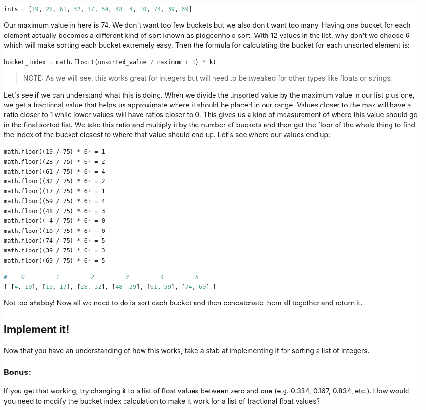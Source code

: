 ```python
ints = [19, 28, 61, 32, 17, 59, 48, 4, 10, 74, 39, 69]
```

Our maximum value in here is 74. We don't want too few buckets but we also don't want too many. Having one bucket for each element actually becomes a different kind of sort known as pidgeonhole sort. With 12 values in the list, why don't we choose 6 which will make sorting each bucket extremely easy. Then the formula for calculating the bucket for each unsorted element is:

```python
bucket_index = math.floor((unsorted_value / maximum + 1) * k)
```

> NOTE: As we will see, this works great for integers but will need to be tweaked for other types like floats or strings.

Let's see if we can understand what this is doing. When we divide the unsorted value by the maximum value in our list plus one, we get a fractional value that helps us approximate where it should be placed in our range. Values closer to the max will have a ratio closer to 1 while lower values will have ratios closer to 0. This gives us a kind of measurement of where this value should go in the final sorted list. We take this ratio and multiply it by the number of buckets and then get the floor of the whole thing to find the index of the bucket closest to where that value should end up. Let's see where our values end up:

```text
math.floor((19 / 75) * 6) = 1
math.floor((28 / 75) * 6) = 2
math.floor((61 / 75) * 6) = 4
math.floor((32 / 75) * 6) = 2
math.floor((17 / 75) * 6) = 1
math.floor((59 / 75) * 6) = 4
math.floor((48 / 75) * 6) = 3
math.floor(( 4 / 75) * 6) = 0
math.floor((10 / 75) * 6) = 0
math.floor((74 / 75) * 6) = 5
math.floor((39 / 75) * 6) = 3
math.floor((69 / 75) * 6) = 5
```

```python
#    0         1         2         3         4         5
[ [4, 10], [19, 17], [28, 32], [48, 39], [61, 59], [74, 69] ]
```

Not too shabby! Now all we need to do is sort each bucket and then concatenate them all together and return it.

## Implement it!

Now that you have an understanding of how this works, take a stab at implementing it for sorting a list of integers.

### Bonus:

If you get that working, try changing it to a list of float values between zero and one \(e.g. 0.334, 0.167, 0.834, etc.\). How would you need to modify the bucket index calculation to make it work for a list of fractional float values?
